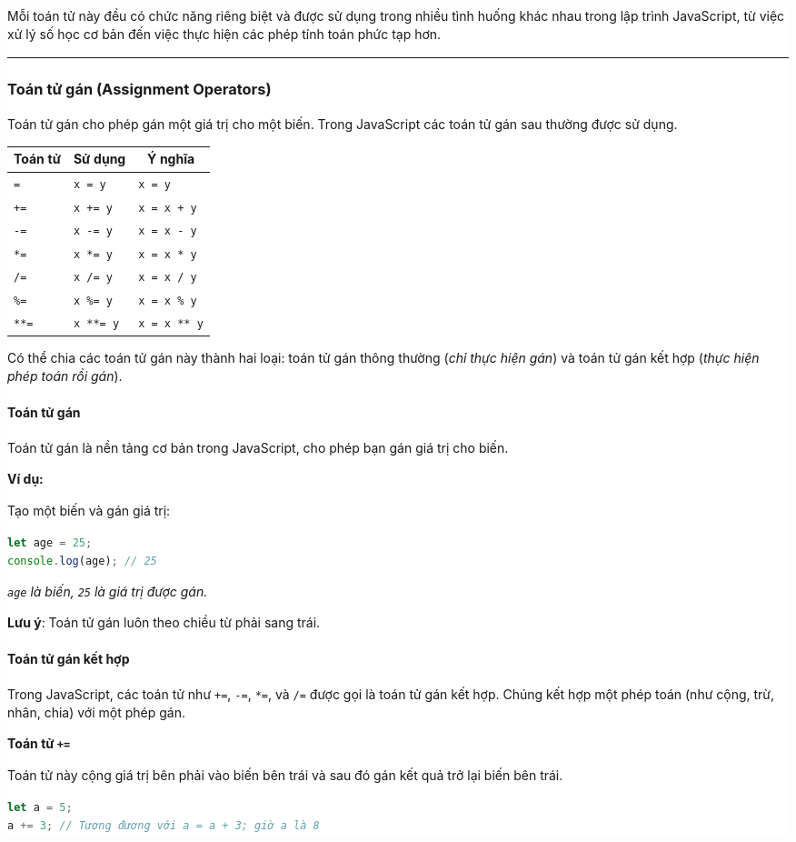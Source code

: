Mỗi toán tử này đều có chức năng riêng biệt và được sử dụng trong nhiều tình huống khác nhau trong lập trình JavaScript, từ việc xử lý số học cơ bản đến việc thực hiện các phép tính toán phức tạp hơn.

***

### Toán tử gán (Assignment Operators)

Toán tử gán cho phép gán một giá trị cho một biến. Trong JavaScript các toán tử gán sau thường được sử dụng.

| Toán tử | Sử dụng   | Ý nghĩa      |
| ------- | --------- | ------------ |
| `=`     | `x = y`   | `x = y`      |
| `+=`    | `x += y`  | `x = x + y`  |
| `-=`    | `x -= y`  | `x = x - y`  |
| `*=`    | `x *= y`  | `x = x * y`  |
| `/=`    | `x /= y`  | `x = x / y`  |
| `%=`    | `x %= y`  | `x = x % y`  |
| `**=`   | `x **= y` | `x = x ** y` |

Có thể chia các toán tử gán này thành hai loại: toán tử gán thông thường (_chỉ thực hiện gán_) và toán tử gán kết hợp (_thực hiện phép toán rồi gán_).

#### Toán tử gán

Toán tử gán là nền tảng cơ bản trong JavaScript, cho phép bạn gán giá trị cho biến.

**Ví dụ:**

Tạo một biến và gán giá trị:

```js
let age = 25;
console.log(age); // 25
```

_`age` là biến, `25` là giá trị được gán._

**Lưu ý**: Toán tử gán luôn theo chiều từ phải sang trái.

#### Toán tử gán kết hợp

Trong JavaScript, các toán tử như `+=`, `-=`, `*=`, và `/=` được gọi là toán tử gán kết hợp. Chúng kết hợp một phép toán (như cộng, trừ, nhân, chia) với một phép gán.

**Toán tử `+=`**

Toán tử này cộng giá trị bên phải vào biến bên trái và sau đó gán kết quả trở lại biến bên trái.

```js
let a = 5;
a += 3; // Tương đương với a = a + 3; giờ a là 8
```

